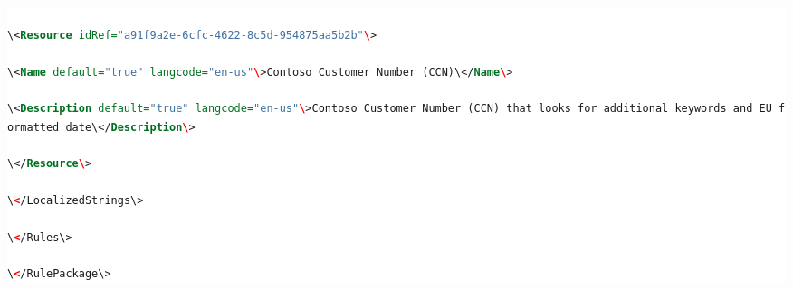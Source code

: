 ```xml

\<Resource idRef="a91f9a2e-6cfc-4622-8c5d-954875aa5b2b"\>

\<Name default="true" langcode="en-us"\>Contoso Customer Number (CCN)\</Name\>

\<Description default="true" langcode="en-us"\>Contoso Customer Number (CCN) that looks for additional keywords and EU formatted date\</Description\>

\</Resource\>

\</LocalizedStrings\>

\</Rules\>

\</RulePackage\>
```
